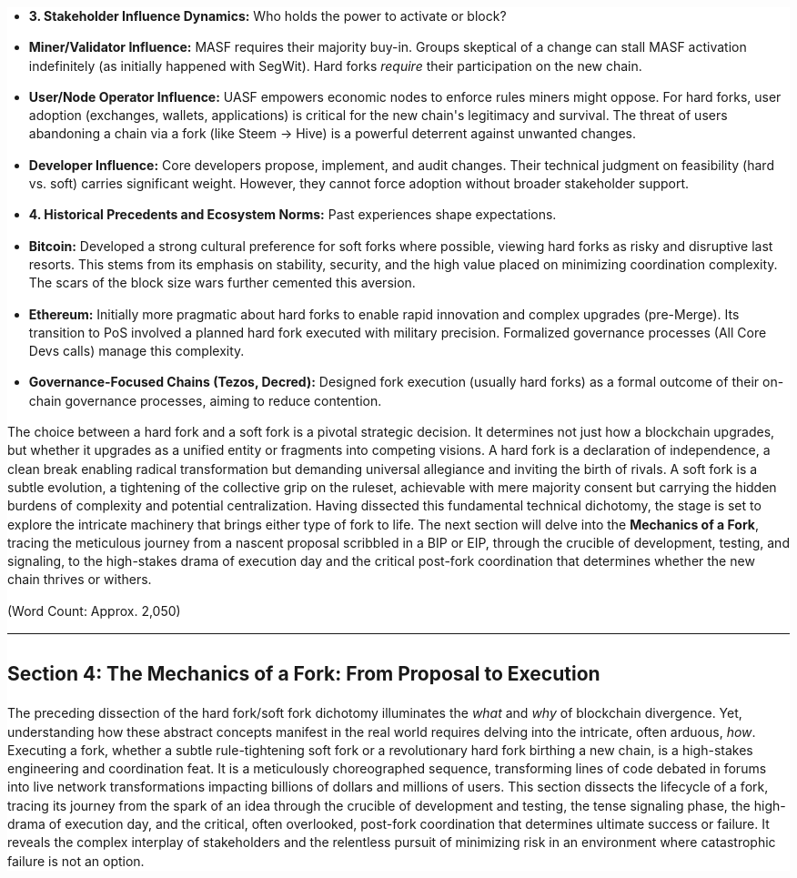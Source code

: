 *   **3. Stakeholder Influence Dynamics:** Who holds the power to activate or block?

*   **Miner/Validator Influence:** MASF requires their majority buy-in. Groups skeptical of a change can stall MASF activation indefinitely (as initially happened with SegWit). Hard forks *require* their participation on the new chain.

*   **User/Node Operator Influence:** UASF empowers economic nodes to enforce rules miners might oppose. For hard forks, user adoption (exchanges, wallets, applications) is critical for the new chain's legitimacy and survival. The threat of users abandoning a chain via a fork (like Steem -> Hive) is a powerful deterrent against unwanted changes.

*   **Developer Influence:** Core developers propose, implement, and audit changes. Their technical judgment on feasibility (hard vs. soft) carries significant weight. However, they cannot force adoption without broader stakeholder support.

*   **4. Historical Precedents and Ecosystem Norms:** Past experiences shape expectations.

*   **Bitcoin:** Developed a strong cultural preference for soft forks where possible, viewing hard forks as risky and disruptive last resorts. This stems from its emphasis on stability, security, and the high value placed on minimizing coordination complexity. The scars of the block size wars further cemented this aversion.

*   **Ethereum:** Initially more pragmatic about hard forks to enable rapid innovation and complex upgrades (pre-Merge). Its transition to PoS involved a planned hard fork executed with military precision. Formalized governance processes (All Core Devs calls) manage this complexity.

*   **Governance-Focused Chains (Tezos, Decred):** Designed fork execution (usually hard forks) as a formal outcome of their on-chain governance processes, aiming to reduce contention.

The choice between a hard fork and a soft fork is a pivotal strategic decision. It determines not just how a blockchain upgrades, but whether it upgrades as a unified entity or fragments into competing visions. A hard fork is a declaration of independence, a clean break enabling radical transformation but demanding universal allegiance and inviting the birth of rivals. A soft fork is a subtle evolution, a tightening of the collective grip on the ruleset, achievable with mere majority consent but carrying the hidden burdens of complexity and potential centralization. Having dissected this fundamental technical dichotomy, the stage is set to explore the intricate machinery that brings either type of fork to life. The next section will delve into the **Mechanics of a Fork**, tracing the meticulous journey from a nascent proposal scribbled in a BIP or EIP, through the crucible of development, testing, and signaling, to the high-stakes drama of execution day and the critical post-fork coordination that determines whether the new chain thrives or withers.

(Word Count: Approx. 2,050)



---





## Section 4: The Mechanics of a Fork: From Proposal to Execution

The preceding dissection of the hard fork/soft fork dichotomy illuminates the *what* and *why* of blockchain divergence. Yet, understanding how these abstract concepts manifest in the real world requires delving into the intricate, often arduous, *how*. Executing a fork, whether a subtle rule-tightening soft fork or a revolutionary hard fork birthing a new chain, is a high-stakes engineering and coordination feat. It is a meticulously choreographed sequence, transforming lines of code debated in forums into live network transformations impacting billions of dollars and millions of users. This section dissects the lifecycle of a fork, tracing its journey from the spark of an idea through the crucible of development and testing, the tense signaling phase, the high-drama of execution day, and the critical, often overlooked, post-fork coordination that determines ultimate success or failure. It reveals the complex interplay of stakeholders and the relentless pursuit of minimizing risk in an environment where catastrophic failure is not an option.
